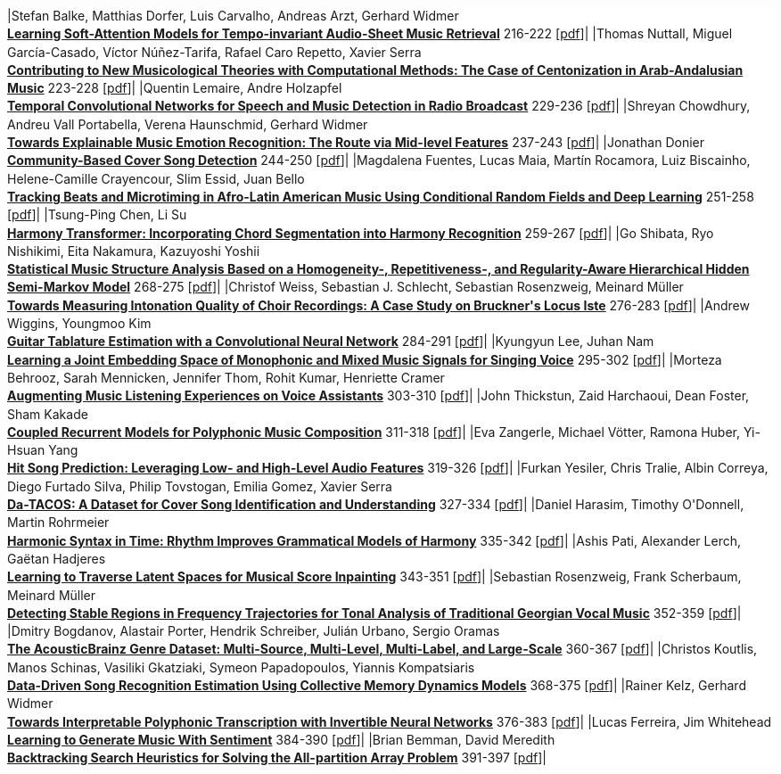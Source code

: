 |Stefan Balke, Matthias Dorfer, Luis Carvalho, Andreas Arzt, Gerhard Widmer<br>**[Learning Soft-Attention Models for Tempo-invariant Audio-Sheet Music Retrieval](https://doi.org/10.5281/zenodo.3527782)** 216-222 [[pdf](http://archives.ismir.net/ismir2019/paper/000024.pdf)]|
|Thomas Nuttall, Miguel García-Casado, Víctor Núñez-Tarifa, Rafael Caro Repetto, Xavier Serra<br>**[Contributing to New Musicological Theories with Computational Methods: The Case of Centonization in Arab-Andalusian Music](https://doi.org/10.5281/zenodo.3527784)** 223-228 [[pdf](http://archives.ismir.net/ismir2019/paper/000025.pdf)]|
|Quentin Lemaire, Andre Holzapfel<br>**[Temporal Convolutional Networks for Speech and Music Detection in Radio Broadcast](https://doi.org/10.5281/zenodo.3527786)** 229-236 [[pdf](http://archives.ismir.net/ismir2019/paper/000026.pdf)]|
|Shreyan Chowdhury, Andreu Vall Portabella, Verena Haunschmid, Gerhard Widmer<br>**[Towards Explainable Music Emotion Recognition: The Route via Mid-level Features](https://doi.org/10.5281/zenodo.3527788)** 237-243 [[pdf](http://archives.ismir.net/ismir2019/paper/000027.pdf)]|
|Jonathan Donier<br>**[Community-Based Cover Song Detection](https://doi.org/10.5281/zenodo.3527790)** 244-250 [[pdf](http://archives.ismir.net/ismir2019/paper/000028.pdf)]|
|Magdalena Fuentes, Lucas Maia, Martín Rocamora, Luiz Biscainho, Helene-Camille Crayencour, Slim Essid, Juan Bello<br>**[Tracking Beats and Microtiming in Afro-Latin American Music Using Conditional Random Fields and Deep Learning](https://doi.org/10.5281/zenodo.3527792)** 251-258 [[pdf](http://archives.ismir.net/ismir2019/paper/000029.pdf)]|
|Tsung-Ping Chen, Li Su<br>**[Harmony Transformer: Incorporating Chord Segmentation into Harmony Recognition](https://doi.org/10.5281/zenodo.3527794)** 259-267 [[pdf](http://archives.ismir.net/ismir2019/paper/000030.pdf)]|
|Go Shibata, Ryo Nishikimi, Eita Nakamura, Kazuyoshi Yoshii<br>**[Statistical Music Structure Analysis Based on a Homogeneity-, Repetitiveness-, and Regularity-Aware Hierarchical Hidden Semi-Markov Model](https://doi.org/10.5281/zenodo.3527796)** 268-275 [[pdf](http://archives.ismir.net/ismir2019/paper/000031.pdf)]|
|Christof Weiss, Sebastian J. Schlecht, Sebastian Rosenzweig, Meinard Müller<br>**[Towards Measuring Intonation Quality of Choir Recordings: A Case Study on Bruckner's Locus Iste](https://doi.org/10.5281/zenodo.3527798)** 276-283 [[pdf](http://archives.ismir.net/ismir2019/paper/000032.pdf)]|
|Andrew Wiggins, Youngmoo Kim<br>**[Guitar Tablature Estimation with a Convolutional Neural Network](https://doi.org/10.5281/zenodo.3527800)** 284-291 [[pdf](http://archives.ismir.net/ismir2019/paper/000033.pdf)]|
|Kyungyun Lee, Juhan Nam<br>**[Learning a Joint Embedding Space of Monophonic and Mixed Music Signals for Singing Voice](https://doi.org/10.5281/zenodo.3527802)** 295-302 [[pdf](http://archives.ismir.net/ismir2019/paper/000034.pdf)]|
|Morteza Behrooz, Sarah Mennicken, Jennifer Thom, Rohit Kumar, Henriette Cramer<br>**[Augmenting Music Listening Experiences on Voice Assistants](https://doi.org/10.5281/zenodo.3527804)** 303-310 [[pdf](http://archives.ismir.net/ismir2019/paper/000035.pdf)]|
|John Thickstun, Zaid Harchaoui, Dean Foster, Sham Kakade<br>**[Coupled Recurrent Models for Polyphonic Music Composition](https://doi.org/10.5281/zenodo.3527806)** 311-318 [[pdf](http://archives.ismir.net/ismir2019/paper/000036.pdf)]|
|Eva Zangerle, Michael Vötter, Ramona Huber, Yi-Hsuan Yang<br>**[Hit Song Prediction: Leveraging Low- and High-Level Audio Features](https://doi.org/10.5281/zenodo.3527808)** 319-326 [[pdf](http://archives.ismir.net/ismir2019/paper/000037.pdf)]|
|Furkan Yesiler, Chris Tralie, Albin Correya, Diego Furtado Silva, Philip Tovstogan, Emilia Gomez, Xavier Serra<br>**[Da-TACOS: A Dataset for Cover Song Identification and Understanding](https://doi.org/10.5281/zenodo.3527810)** 327-334 [[pdf](http://archives.ismir.net/ismir2019/paper/000038.pdf)]|
|Daniel Harasim, Timothy O'Donnell, Martin Rohrmeier<br>**[Harmonic Syntax in Time: Rhythm Improves Grammatical Models of Harmony](https://doi.org/10.5281/zenodo.3527812)** 335-342 [[pdf](http://archives.ismir.net/ismir2019/paper/000039.pdf)]|
|Ashis Pati, Alexander Lerch, Gaëtan Hadjeres<br>**[Learning to Traverse Latent Spaces for Musical Score Inpainting](https://doi.org/10.5281/zenodo.3527814)** 343-351 [[pdf](http://archives.ismir.net/ismir2019/paper/000040.pdf)]|
|Sebastian Rosenzweig, Frank Scherbaum, Meinard Müller<br>**[Detecting Stable Regions in Frequency Trajectories for Tonal Analysis of Traditional Georgian Vocal Music](https://doi.org/10.5281/zenodo.3527816)** 352-359 [[pdf](http://archives.ismir.net/ismir2019/paper/000041.pdf)]|
|Dmitry Bogdanov, Alastair Porter, Hendrik Schreiber, Julián Urbano, Sergio Oramas<br>**[The AcousticBrainz Genre Dataset: Multi-Source, Multi-Level, Multi-Label, and Large-Scale](https://doi.org/10.5281/zenodo.3527818)** 360-367 [[pdf](http://archives.ismir.net/ismir2019/paper/000042.pdf)]|
|Christos Koutlis, Manos Schinas, Vasiliki Gkatziaki, Symeon Papadopoulos, Yiannis  Kompatsiaris<br>**[Data-Driven Song Recognition Estimation Using Collective Memory Dynamics Models](https://doi.org/10.5281/zenodo.3527820)** 368-375 [[pdf](http://archives.ismir.net/ismir2019/paper/000043.pdf)]|
|Rainer Kelz, Gerhard Widmer<br>**[Towards Interpretable Polyphonic Transcription with Invertible Neural Networks](https://doi.org/10.5281/zenodo.3527822)** 376-383 [[pdf](http://archives.ismir.net/ismir2019/paper/000044.pdf)]|
|Lucas Ferreira, Jim Whitehead<br>**[Learning to Generate Music With Sentiment](https://doi.org/10.5281/zenodo.3527824)** 384-390 [[pdf](http://archives.ismir.net/ismir2019/paper/000045.pdf)]|
|Brian Bemman, David Meredith<br>**[Backtracking Search Heuristics for Solving the All-partition Array Problem](https://doi.org/10.5281/zenodo.3527826)** 391-397 [[pdf](http://archives.ismir.net/ismir2019/paper/000046.pdf)]|